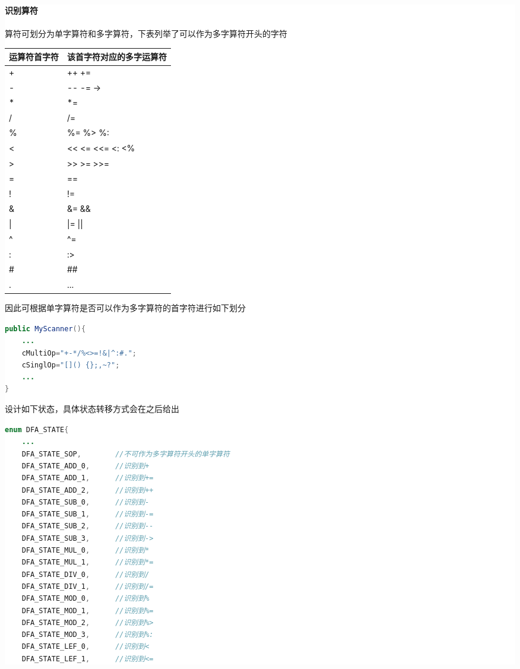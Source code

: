 #### 识别算符

算符可划分为单字算符和多字算符，下表列举了可以作为多字算符开头的字符

| 运算符首字符 | 该首字符对应的多字运算符    |
| ------------ | --------------------------- |
| +            | ++    +=                    |
| -            | --      -=    ->            |
| *            | *=                          |
| /            | /=                          |
| %            | %=    %>    %:              |
| <            | <<    <=    <<=    <:    <% |
| >            | >>    >=    >>=             |
| =            | ==                          |
| !            | !=                          |
| &            | &=    &&                    |
| \|           | \|=     \|\|                |
| ^            | ^=                          |
| :            | :>                          |
| #            | ##                          |
| .            | ...                         |

因此可根据单字算符是否可以作为多字算符的首字符进行如下划分

```java
public MyScanner(){
    ...
	cMultiOp="+-*/%<>=!&|^:#.";
	cSinglOp="[]() {};,~?";
	...
}
```

设计如下状态，具体状态转移方式会在之后给出

```java
enum DFA_STATE{
    ...
	DFA_STATE_SOP,        //不可作为多字算符开头的单字算符
    DFA_STATE_ADD_0,      //识别到+
    DFA_STATE_ADD_1,      //识别到+=
    DFA_STATE_ADD_2,      //识别到++
    DFA_STATE_SUB_0,      //识别到-
    DFA_STATE_SUB_1,      //识别到-=
    DFA_STATE_SUB_2,      //识别到--
    DFA_STATE_SUB_3,      //识别到->
    DFA_STATE_MUL_0,      //识别到*
    DFA_STATE_MUL_1,      //识别到*=
    DFA_STATE_DIV_0,      //识别到/
    DFA_STATE_DIV_1,      //识别到/=
    DFA_STATE_MOD_0,      //识别到%
    DFA_STATE_MOD_1,      //识别到%=
    DFA_STATE_MOD_2,      //识别到%>
    DFA_STATE_MOD_3,      //识别到%:
    DFA_STATE_LEF_0,      //识别到<
    DFA_STATE_LEF_1,      //识别到<=
```